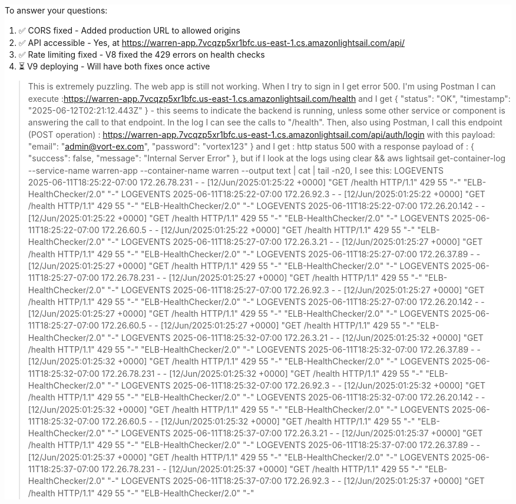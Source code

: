   To answer your questions:
  1. ✅ CORS fixed - Added production URL to allowed origins
  2. ✅ API accessible - Yes, at https://warren-app.7vcqzp5xr1bfc.us-east-1.cs.amazonlightsail.com/api/
  3. ✅ Rate limiting fixed - V8 fixed the 429 errors on health checks
  4. ⏳ V9 deploying - Will have both fixes once active

> This is extremely puzzling. The web app is still not working. When I try to sign in I get error 500. I'm using Postman I can execute 
  :https://warren-app.7vcqzp5xr1bfc.us-east-1.cs.amazonlightsail.com/health and I get {
      "status": "OK",
      "timestamp": "2025-06-12T02:21:12.443Z"
  } - this seems to indicate the backend is running, unless some other service or component is answering the call to that endpoint. In the log I can see the calls to "/health". Then, also using Postman, I 
  call this endpoint (POST operation) : https://warren-app.7vcqzp5xr1bfc.us-east-1.cs.amazonlightsail.com/api/auth/login with this payload:     "email": "admin@vort-ex.com",
      "password": "vortex123"
  } and I get : http status 500 with a response payload of : {
      "success": false,
      "message": "Internal Server Error"
  }, but if I look at the logs using clear && aws lightsail get-container-log --service-name warren-app --container-name warren --output text | cat | tail -n20, I see this: LOGEVENTS    
  2025-06-11T18:25:22-07:00    172.26.78.231 - - [12/Jun/2025:01:25:22 +0000] "GET /health HTTP/1.1" 429 55 "-" "ELB-HealthChecker/2.0" "-"
  LOGEVENTS    2025-06-11T18:25:22-07:00    172.26.92.3 - - [12/Jun/2025:01:25:22 +0000] "GET /health HTTP/1.1" 429 55 "-" "ELB-HealthChecker/2.0" "-"
  LOGEVENTS    2025-06-11T18:25:22-07:00    172.26.20.142 - - [12/Jun/2025:01:25:22 +0000] "GET /health HTTP/1.1" 429 55 "-" "ELB-HealthChecker/2.0" "-"
  LOGEVENTS    2025-06-11T18:25:22-07:00    172.26.60.5 - - [12/Jun/2025:01:25:22 +0000] "GET /health HTTP/1.1" 429 55 "-" "ELB-HealthChecker/2.0" "-"
  LOGEVENTS    2025-06-11T18:25:27-07:00    172.26.3.21 - - [12/Jun/2025:01:25:27 +0000] "GET /health HTTP/1.1" 429 55 "-" "ELB-HealthChecker/2.0" "-"
  LOGEVENTS    2025-06-11T18:25:27-07:00    172.26.37.89 - - [12/Jun/2025:01:25:27 +0000] "GET /health HTTP/1.1" 429 55 "-" "ELB-HealthChecker/2.0" "-"
  LOGEVENTS    2025-06-11T18:25:27-07:00    172.26.78.231 - - [12/Jun/2025:01:25:27 +0000] "GET /health HTTP/1.1" 429 55 "-" "ELB-HealthChecker/2.0" "-"
  LOGEVENTS    2025-06-11T18:25:27-07:00    172.26.92.3 - - [12/Jun/2025:01:25:27 +0000] "GET /health HTTP/1.1" 429 55 "-" "ELB-HealthChecker/2.0" "-"
  LOGEVENTS    2025-06-11T18:25:27-07:00    172.26.20.142 - - [12/Jun/2025:01:25:27 +0000] "GET /health HTTP/1.1" 429 55 "-" "ELB-HealthChecker/2.0" "-"
  LOGEVENTS    2025-06-11T18:25:27-07:00    172.26.60.5 - - [12/Jun/2025:01:25:27 +0000] "GET /health HTTP/1.1" 429 55 "-" "ELB-HealthChecker/2.0" "-"
  LOGEVENTS    2025-06-11T18:25:32-07:00    172.26.3.21 - - [12/Jun/2025:01:25:32 +0000] "GET /health HTTP/1.1" 429 55 "-" "ELB-HealthChecker/2.0" "-"
  LOGEVENTS    2025-06-11T18:25:32-07:00    172.26.37.89 - - [12/Jun/2025:01:25:32 +0000] "GET /health HTTP/1.1" 429 55 "-" "ELB-HealthChecker/2.0" "-"
  LOGEVENTS    2025-06-11T18:25:32-07:00    172.26.78.231 - - [12/Jun/2025:01:25:32 +0000] "GET /health HTTP/1.1" 429 55 "-" "ELB-HealthChecker/2.0" "-"
  LOGEVENTS    2025-06-11T18:25:32-07:00    172.26.92.3 - - [12/Jun/2025:01:25:32 +0000] "GET /health HTTP/1.1" 429 55 "-" "ELB-HealthChecker/2.0" "-"
  LOGEVENTS    2025-06-11T18:25:32-07:00    172.26.20.142 - - [12/Jun/2025:01:25:32 +0000] "GET /health HTTP/1.1" 429 55 "-" "ELB-HealthChecker/2.0" "-"
  LOGEVENTS    2025-06-11T18:25:32-07:00    172.26.60.5 - - [12/Jun/2025:01:25:32 +0000] "GET /health HTTP/1.1" 429 55 "-" "ELB-HealthChecker/2.0" "-"
  LOGEVENTS    2025-06-11T18:25:37-07:00    172.26.3.21 - - [12/Jun/2025:01:25:37 +0000] "GET /health HTTP/1.1" 429 55 "-" "ELB-HealthChecker/2.0" "-"
  LOGEVENTS    2025-06-11T18:25:37-07:00    172.26.37.89 - - [12/Jun/2025:01:25:37 +0000] "GET /health HTTP/1.1" 429 55 "-" "ELB-HealthChecker/2.0" "-"
  LOGEVENTS    2025-06-11T18:25:37-07:00    172.26.78.231 - - [12/Jun/2025:01:25:37 +0000] "GET /health HTTP/1.1" 429 55 "-" "ELB-HealthChecker/2.0" "-"
  LOGEVENTS    2025-06-11T18:25:37-07:00    172.26.92.3 - - [12/Jun/2025:01:25:37 +0000] "GET /health HTTP/1.1" 429 55 "-" "ELB-HealthChecker/2.0" "-"